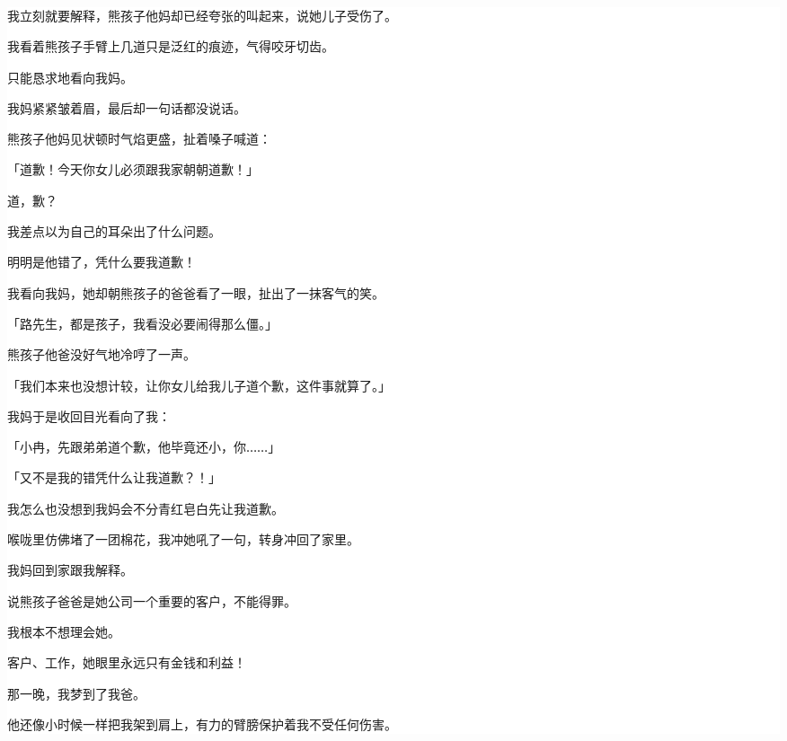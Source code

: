 
我立刻就要解释，熊孩子他妈却已经夸张的叫起来，说她儿子受伤了。


我看着熊孩子手臂上几道只是泛红的痕迹，气得咬牙切齿。


只能恳求地看向我妈。


我妈紧紧皱着眉，最后却一句话都没说话。


熊孩子他妈见状顿时气焰更盛，扯着嗓子喊道：


「道歉！今天你女儿必须跟我家朝朝道歉！」


道，歉？


我差点以为自己的耳朵出了什么问题。


明明是他错了，凭什么要我道歉！


我看向我妈，她却朝熊孩子的爸爸看了一眼，扯出了一抹客气的笑。


「路先生，都是孩子，我看没必要闹得那么僵。」


熊孩子他爸没好气地冷哼了一声。


「我们本来也没想计较，让你女儿给我儿子道个歉，这件事就算了。」


我妈于是收回目光看向了我：


「小冉，先跟弟弟道个歉，他毕竟还小，你……」


「又不是我的错凭什么让我道歉？！」


我怎么也没想到我妈会不分青红皂白先让我道歉。


喉咙里仿佛堵了一团棉花，我冲她吼了一句，转身冲回了家里。


我妈回到家跟我解释。


说熊孩子爸爸是她公司一个重要的客户，不能得罪。


我根本不想理会她。


客户、工作，她眼里永远只有金钱和利益！


那一晚，我梦到了我爸。


他还像小时候一样把我架到肩上，有力的臂膀保护着我不受任何伤害。

